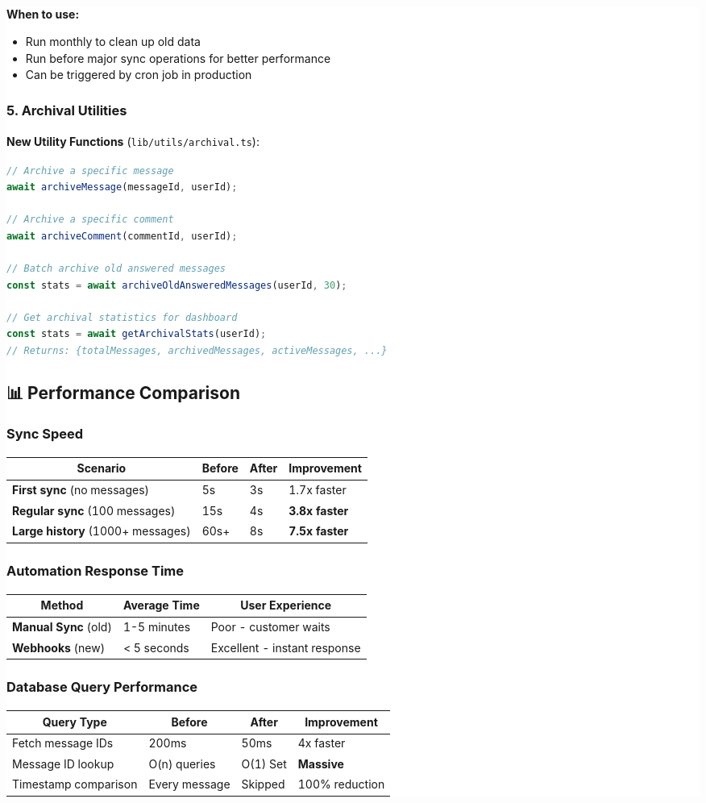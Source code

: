 
**When to use:**
- Run monthly to clean up old data
- Run before major sync operations for better performance
- Can be triggered by cron job in production

### 5. Archival Utilities

**New Utility Functions** (`lib/utils/archival.ts`):

```typescript
// Archive a specific message
await archiveMessage(messageId, userId);

// Archive a specific comment
await archiveComment(commentId, userId);

// Batch archive old answered messages
const stats = await archiveOldAnsweredMessages(userId, 30);

// Get archival statistics for dashboard
const stats = await getArchivalStats(userId);
// Returns: {totalMessages, archivedMessages, activeMessages, ...}
```

## 📊 Performance Comparison

### Sync Speed

| Scenario | Before | After | Improvement |
|----------|--------|-------|-------------|
| **First sync** (no messages) | 5s | 3s | 1.7x faster |
| **Regular sync** (100 messages) | 15s | 4s | **3.8x faster** |
| **Large history** (1000+ messages) | 60s+ | 8s | **7.5x faster** |

### Automation Response Time

| Method | Average Time | User Experience |
|--------|--------------|-----------------|
| **Manual Sync** (old) | 1-5 minutes | Poor - customer waits |
| **Webhooks** (new) | < 5 seconds | Excellent - instant response |

### Database Query Performance

| Query Type | Before | After | Improvement |
|------------|--------|-------|-------------|
| Fetch message IDs | 200ms | 50ms | 4x faster |
| Message ID lookup | O(n) queries | O(1) Set | **Massive** |
| Timestamp comparison | Every message | Skipped | 100% reduction |
